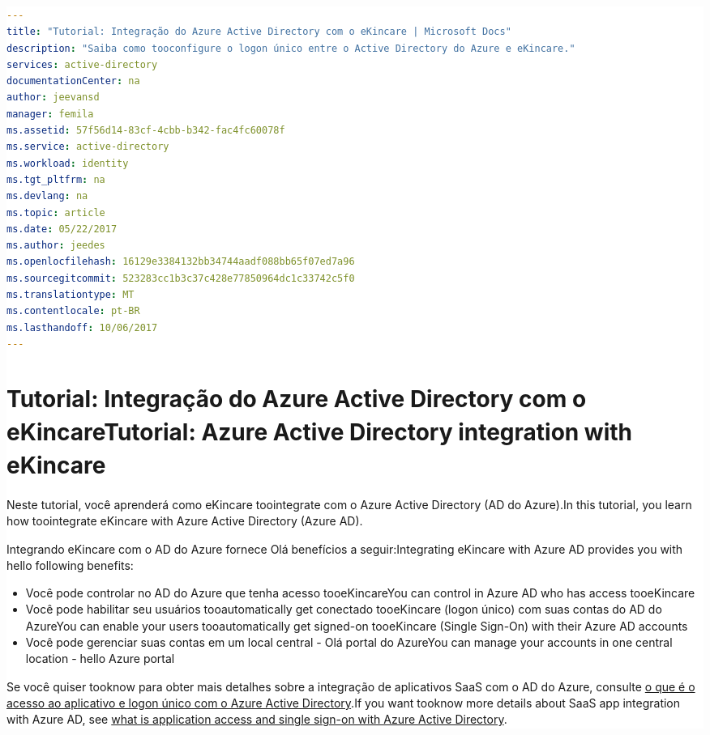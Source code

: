 ```yaml
---
title: "Tutorial: Integração do Azure Active Directory com o eKincare | Microsoft Docs"
description: "Saiba como tooconfigure o logon único entre o Active Directory do Azure e eKincare."
services: active-directory
documentationCenter: na
author: jeevansd
manager: femila
ms.assetid: 57f56d14-83cf-4cbb-b342-fac4fc60078f
ms.service: active-directory
ms.workload: identity
ms.tgt_pltfrm: na
ms.devlang: na
ms.topic: article
ms.date: 05/22/2017
ms.author: jeedes
ms.openlocfilehash: 16129e3384132bb34744aadf088bb65f07ed7a96
ms.sourcegitcommit: 523283cc1b3c37c428e77850964dc1c33742c5f0
ms.translationtype: MT
ms.contentlocale: pt-BR
ms.lasthandoff: 10/06/2017
---
```

# <a name="tutorial-azure-active-directory-integration-with-ekincare"></a><span data-ttu-id="df1d2-103">Tutorial: Integração do Azure Active Directory com o eKincare</span><span class="sxs-lookup"><span data-stu-id="df1d2-103">Tutorial: Azure Active Directory integration with eKincare</span></span>

<span data-ttu-id="df1d2-104">Neste tutorial, você aprenderá como eKincare toointegrate com o Azure Active Directory (AD do Azure).</span><span class="sxs-lookup"><span data-stu-id="df1d2-104">In this tutorial, you learn how toointegrate eKincare with Azure Active Directory (Azure AD).</span></span>

<span data-ttu-id="df1d2-105">Integrando eKincare com o AD do Azure fornece Olá benefícios a seguir:</span><span class="sxs-lookup"><span data-stu-id="df1d2-105">Integrating eKincare with Azure AD provides you with hello following benefits:</span></span>

- <span data-ttu-id="df1d2-106">Você pode controlar no AD do Azure que tenha acesso tooeKincare</span><span class="sxs-lookup"><span data-stu-id="df1d2-106">You can control in Azure AD who has access tooeKincare</span></span>
- <span data-ttu-id="df1d2-107">Você pode habilitar seu usuários tooautomatically get conectado tooeKincare (logon único) com suas contas do AD do Azure</span><span class="sxs-lookup"><span data-stu-id="df1d2-107">You can enable your users tooautomatically get signed-on tooeKincare (Single Sign-On) with their Azure AD accounts</span></span>
- <span data-ttu-id="df1d2-108">Você pode gerenciar suas contas em um local central - Olá portal do Azure</span><span class="sxs-lookup"><span data-stu-id="df1d2-108">You can manage your accounts in one central location - hello Azure portal</span></span>

<span data-ttu-id="df1d2-109">Se você quiser tooknow para obter mais detalhes sobre a integração de aplicativos SaaS com o AD do Azure, consulte [o que é o acesso ao aplicativo e logon único com o Azure Active Directory](active-directory-appssoaccess-whatis.md).</span><span class="sxs-lookup"><span data-stu-id="df1d2-109">If you want tooknow more details about SaaS app integration with Azure AD, see [what is application access and single sign-on with Azure Active Directory](active-directory-appssoaccess-whatis.md).</span></span>
